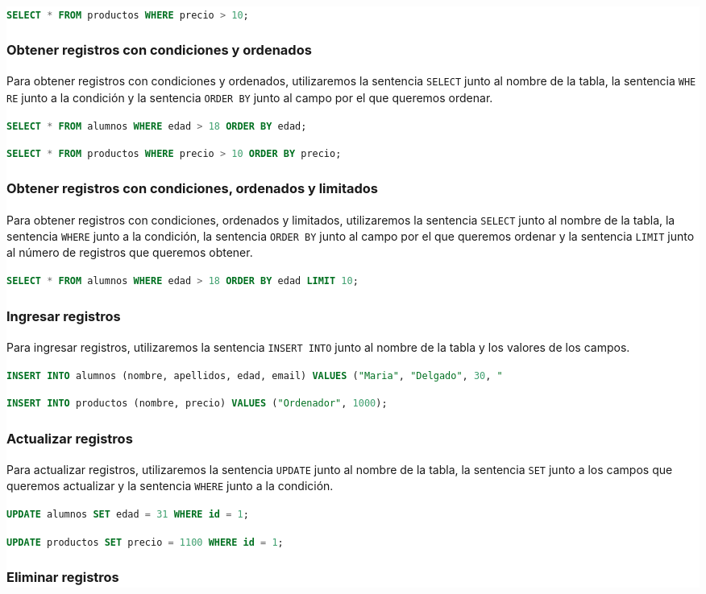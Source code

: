 ```sql
SELECT * FROM productos WHERE precio > 10;
```

### Obtener registros con condiciones y ordenados

Para obtener registros con condiciones y ordenados, utilizaremos la sentencia `SELECT` junto al nombre de la tabla, la sentencia `WHERE` junto a la condición y la sentencia `ORDER BY` junto al campo por el que queremos ordenar.

```sql
SELECT * FROM alumnos WHERE edad > 18 ORDER BY edad;
```

```sql
SELECT * FROM productos WHERE precio > 10 ORDER BY precio;
```

### Obtener registros con condiciones, ordenados y limitados

Para obtener registros con condiciones, ordenados y limitados, utilizaremos la sentencia `SELECT` junto al nombre de la tabla, la sentencia `WHERE` junto a la condición, la sentencia `ORDER BY` junto al campo por el que queremos ordenar y la sentencia `LIMIT` junto al número de registros que queremos obtener.

```sql
SELECT * FROM alumnos WHERE edad > 18 ORDER BY edad LIMIT 10;
```

### Ingresar registros

Para ingresar registros, utilizaremos la sentencia `INSERT INTO` junto al nombre de la tabla y los valores de los campos.

```sql
INSERT INTO alumnos (nombre, apellidos, edad, email) VALUES ("Maria", "Delgado", 30, "
```

```sql
INSERT INTO productos (nombre, precio) VALUES ("Ordenador", 1000);
```

### Actualizar registros

Para actualizar registros, utilizaremos la sentencia `UPDATE` junto al nombre de la tabla, la sentencia `SET` junto a los campos que queremos actualizar y la sentencia `WHERE` junto a la condición.

```sql
UPDATE alumnos SET edad = 31 WHERE id = 1;
```

```sql
UPDATE productos SET precio = 1100 WHERE id = 1;
```

### Eliminar registros
